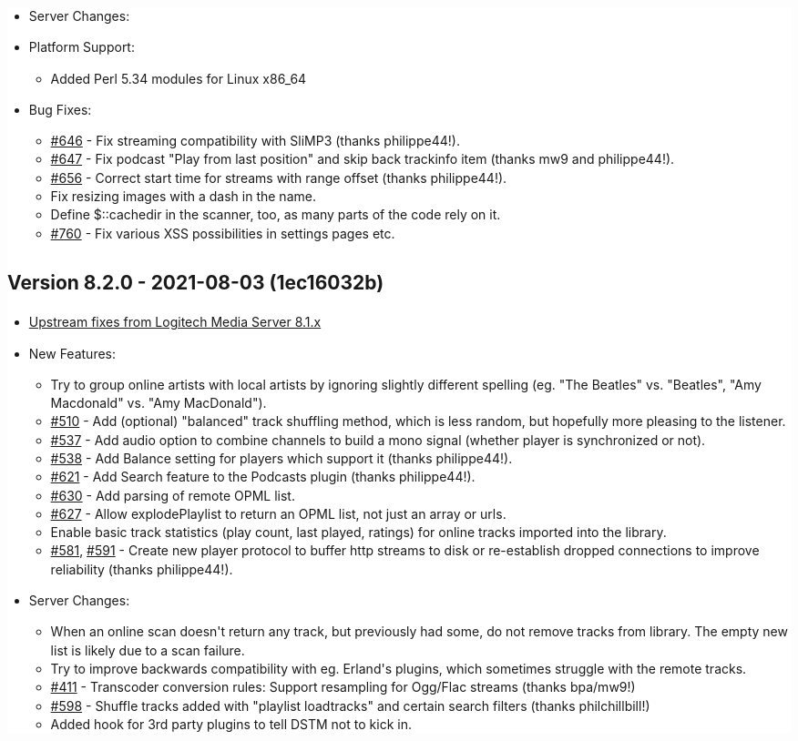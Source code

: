 - Server Changes:

- Platform Support:

	- Added Perl 5.34 modules for Linux x86\_64

- Bug Fixes:

	- [#646](https://github.com/LMS-Community/slimserver/pull/646) \- Fix streaming compatibility with SliMP3 (thanks philippe44!).
	- [#647](https://github.com/LMS-Community/slimserver/issues/647) \- Fix podcast "Play from last position" and skip back trackinfo item (thanks mw9 and philippe44!).
	- [#656](https://github.com/LMS-Community/slimserver/pull/656) \- Correct start time for streams with range offset (thanks philippe44!).
	- Fix resizing images with a dash in the name.
	- Define $::cachedir in the scanner, too, as many parts of the code rely on it.
	- [#760](https://github.com/LMS-Community/slimserver/issues/760) \- Fix various XSS possibilities in settings pages etc.

## Version 8.2.0 - 2021-08-03 (1ec16032b)

- [Upstream fixes from Logitech Media Server 8.1.x](#version-812)

- New Features:

	- Try to group online artists with local artists by ignoring slightly different spelling (eg. "The Beatles" vs. "Beatles", "Amy Macdonald" vs. "Amy MacDonald").
	- [#510](https://github.com/LMS-Community/slimserver/issues/510) \- Add (optional) "balanced" track shuffling method, which is less random, but hopefully more pleasing to the listener.
	- [#537](https://github.com/LMS-Community/slimserver/pull/537) \- Add audio option to combine channels to build a mono signal (whether player is synchronized or not).
	- [#538](https://github.com/LMS-Community/slimserver/pull/538) \- Add Balance setting for players which support it (thanks philippe44!).
	- [#621](https://github.com/LMS-Community/slimserver/pull/621) \- Add Search feature to the Podcasts plugin (thanks philippe44!).
	- [#630](https://github.com/LMS-Community/slimserver/pull/630) \- Add parsing of remote OPML list.
	- [#627](https://github.com/LMS-Community/slimserver/pull/627) \- Allow explodePlaylist to return an OPML list, not just an array or urls.
	- Enable basic track statistics (play count, last played, ratings) for online tracks imported into the library.
	- [#581](https://github.com/LMS-Community/slimserver/pull/581), [#591](https://github.com/LMS-Community/slimserver/pull/591) \- Create new player protocol to buffer http streams to disk or re-establish dropped connections to improve reliability (thanks philippe44!).

- Server Changes:

	- When an online scan doesn't return any track, but previously had some, do not remove tracks from library. The empty new list is likely due to a scan failure.
	- Try to improve backwards compatibility with eg. Erland's plugins, which sometimes struggle with the remote tracks.
	- [#411](https://github.com/LMS-Community/slimserver/issues/411) \- Transcoder conversion rules: Support resampling for Ogg/Flac streams (thanks bpa/mw9!)
	- [#598](https://github.com/LMS-Community/slimserver/pull/598) \- Shuffle tracks added with "playlist loadtracks" and certain search filters (thanks philchillbill!)
	- Added hook for 3rd party plugins to tell DSTM not to kick in.
